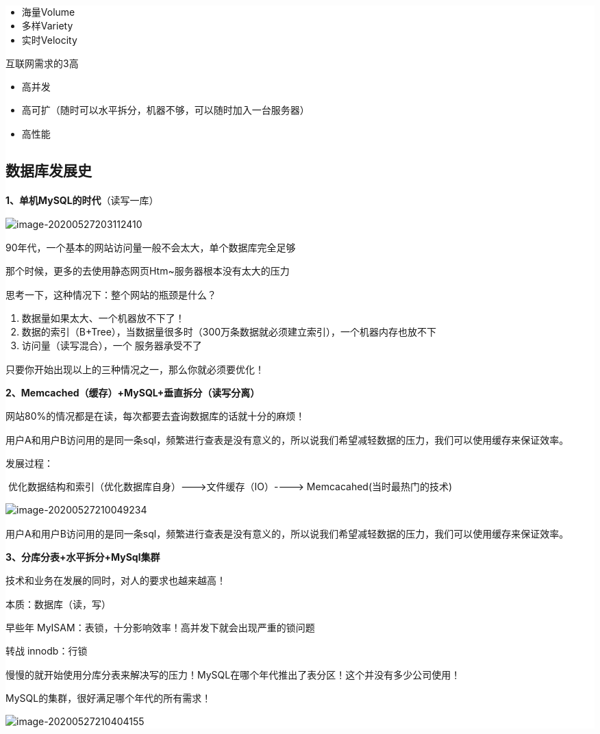 - 海量Volume
- 多样Variety
- 实时Velocity

互联网需求的3高

- 高并发

- 高可扩（随时可以水平拆分，机器不够，可以随时加入一台服务器）

- 高性能

## 数据库发展史

**1、单机MySQL的时代**（读写一库）

![image-20200527203112410](H:\Desktop\新建文件夹\Blog\docs\backend\Redis\pictures\image-20200527203112410.png)

90年代，一个基本的网站访问量一般不会太大，单个数据库完全足够

那个时候，更多的去使用静态网页Htm~服务器根本没有太大的压力

思考一下，这种情况下：整个网站的瓶颈是什么？

1. 数据量如果太大、一个机器放不下了！
2. 数据的索引（B+Tree），当数据量很多时（300万条数据就必须建立索引），一个机器内存也放不下
3. 访问量（读写混合），一个 服务器承受不了

只要你开始出现以上的三种情况之一，那么你就必须要优化！



**2、Memcached（缓存）+MySQL+垂直拆分（读写分离）**

网站80%的情况都是在读，每次都要去査询数据库的话就十分的麻烦！

用户A和用户B访问用的是同一条sql，频繁进行查表是没有意义的，所以说我们希望减轻数据的压力，我们可以使用缓存来保证效率。

发展过程：

​	优化数据结构和索引（优化数据库自身）--->文件缓存（IO）----> Memcacahed(当时最热门的技术)

![image-20200527210049234](https://gitee.com/zero049/MyNoteImages/raw/master/image-20200527210049234.png)

用户A和用户B访问用的是同一条sql，频繁进行查表是没有意义的，所以说我们希望减轻数据的压力，我们可以使用缓存来保证效率。



**3、分库分表+水平拆分+MySql集群**

技术和业务在发展的同时，对人的要求也越来越高！

本质：数据库（读，写）

早些年 MyISAM：表锁，十分影响效率！高并发下就会出现严重的锁问题

转战 innodb：行锁

慢慢的就开始使用分库分表来解决写的压力！MySQL在哪个年代推出了表分区！这个并没有多少公司使用！

MySQL的集群，很好满足哪个年代的所有需求！

![image-20200527210404155](https://gitee.com/zero049/MyNoteImages/raw/master/image-20200527210404155.png)
